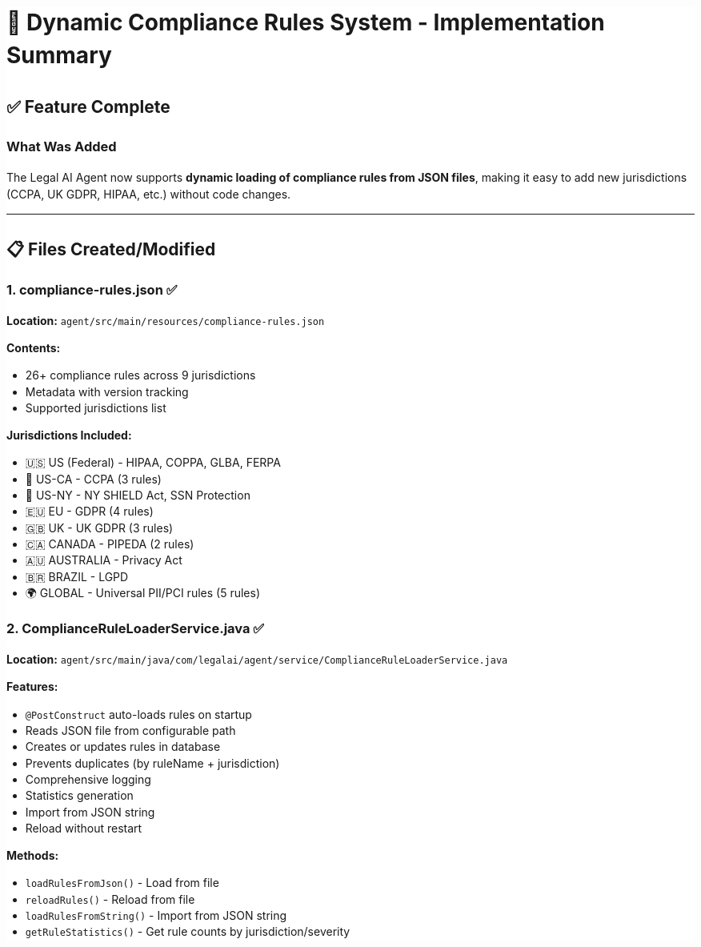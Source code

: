 # 🎉 Dynamic Compliance Rules System - Implementation Summary

## ✅ Feature Complete

### What Was Added

The Legal AI Agent now supports **dynamic loading of compliance rules from JSON files**, making it easy to add new jurisdictions (CCPA, UK GDPR, HIPAA, etc.) without code changes.

---

## 📋 Files Created/Modified

### 1. **compliance-rules.json** ✅
**Location:** `agent/src/main/resources/compliance-rules.json`

**Contents:**
- 26+ compliance rules across 9 jurisdictions
- Metadata with version tracking
- Supported jurisdictions list

**Jurisdictions Included:**
- 🇺🇸 US (Federal) - HIPAA, COPPA, GLBA, FERPA
- 🌴 US-CA - CCPA (3 rules)
- 🗽 US-NY - NY SHIELD Act, SSN Protection
- 🇪🇺 EU - GDPR (4 rules)
- 🇬🇧 UK - UK GDPR (3 rules)
- 🇨🇦 CANADA - PIPEDA (2 rules)
- 🇦🇺 AUSTRALIA - Privacy Act
- 🇧🇷 BRAZIL - LGPD
- 🌍 GLOBAL - Universal PII/PCI rules (5 rules)

### 2. **ComplianceRuleLoaderService.java** ✅
**Location:** `agent/src/main/java/com/legalai/agent/service/ComplianceRuleLoaderService.java`

**Features:**
- `@PostConstruct` auto-loads rules on startup
- Reads JSON file from configurable path
- Creates or updates rules in database
- Prevents duplicates (by ruleName + jurisdiction)
- Comprehensive logging
- Statistics generation
- Import from JSON string
- Reload without restart

**Methods:**
- `loadRulesFromJson()` - Load from file
- `reloadRules()` - Reload from file
- `loadRulesFromString()` - Import from JSON string
- `getRuleStatistics()` - Get rule counts by jurisdiction/severity
